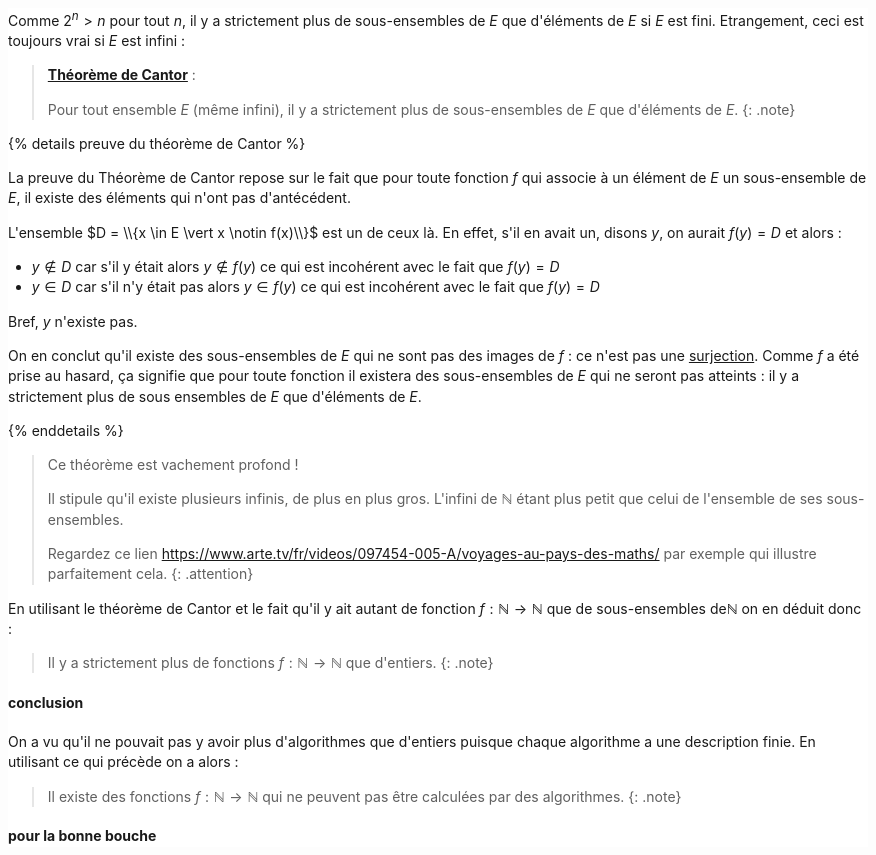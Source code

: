 Comme $2^n > n$ pour tout $n$, il y a strictement plus de sous-ensembles de $E$ que d'éléments de $E$ si $E$ est fini. Etrangement, ceci est toujours vrai si $E$ est infini :

> [**Théorème de Cantor**](https://fr.wikipedia.org/wiki/Th%C3%A9or%C3%A8me_de_Cantor) :
>
> Pour tout ensemble $E$ (même infini), il y a strictement plus de sous-ensembles de $E$ que d'éléments de $E$.
{: .note}

{% details  preuve du théorème de Cantor %}

La preuve du Théorème de Cantor repose sur le fait que pour toute fonction $f$ qui associe à un élément de $E$ un sous-ensemble de $E$, il existe des éléments qui n'ont pas d'antécédent.

L'ensemble $D = \\{x \in E \vert x \notin f(x)\\}$ est un de ceux là. En effet, s'il en avait un, disons $y$, on aurait $f(y) = D$ et alors :

* $y \notin D$ car s'il y était alors $y \notin f(y)$ ce qui est incohérent avec le fait que $f(y) = D$
* $y \in D$ car s'il n'y était pas alors $y \in f(y)$ ce qui est incohérent avec le fait que $f(y) = D$

Bref, $y$ n'existe pas.

On en conclut qu'il existe des sous-ensembles de $E$ qui ne sont pas des images de $f$ : ce n'est pas une [surjection](https://fr.wikipedia.org/wiki/Surjection). Comme $f$ a été prise au hasard, ça signifie que pour toute fonction il existera des sous-ensembles de $E$ qui ne seront pas atteints : il y a strictement plus de sous ensembles de $E$ que d'éléments de $E$.

{% enddetails %}

> Ce théorème est vachement profond !
>
> Il stipule qu'il existe plusieurs infinis, de plus en plus gros. L'infini de $\mathbb{N}$ étant plus petit que celui de l'ensemble de ses sous-ensembles.
>
> Regardez ce lien <https://www.arte.tv/fr/videos/097454-005-A/voyages-au-pays-des-maths/> par exemple qui illustre parfaitement cela.
{: .attention}

En utilisant le théorème de Cantor et le fait qu'il y ait autant de fonction $f: \mathbb{N} \rightarrow \mathbb{N}$ que de sous-ensembles de$\mathbb{N}$ on en déduit donc :

> Il y a strictement plus de fonctions $f: \mathbb{N} \rightarrow \mathbb{N}$ que d'entiers.
{: .note}

#### conclusion

On a vu qu'il ne pouvait pas y avoir plus d'algorithmes que d'entiers puisque chaque algorithme a une description finie. En utilisant ce qui précède on a alors :

> Il existe des fonctions $f: \mathbb{N} \rightarrow \mathbb{N}$ qui ne peuvent pas être calculées par des algorithmes.
{: .note}

#### pour la bonne bouche
